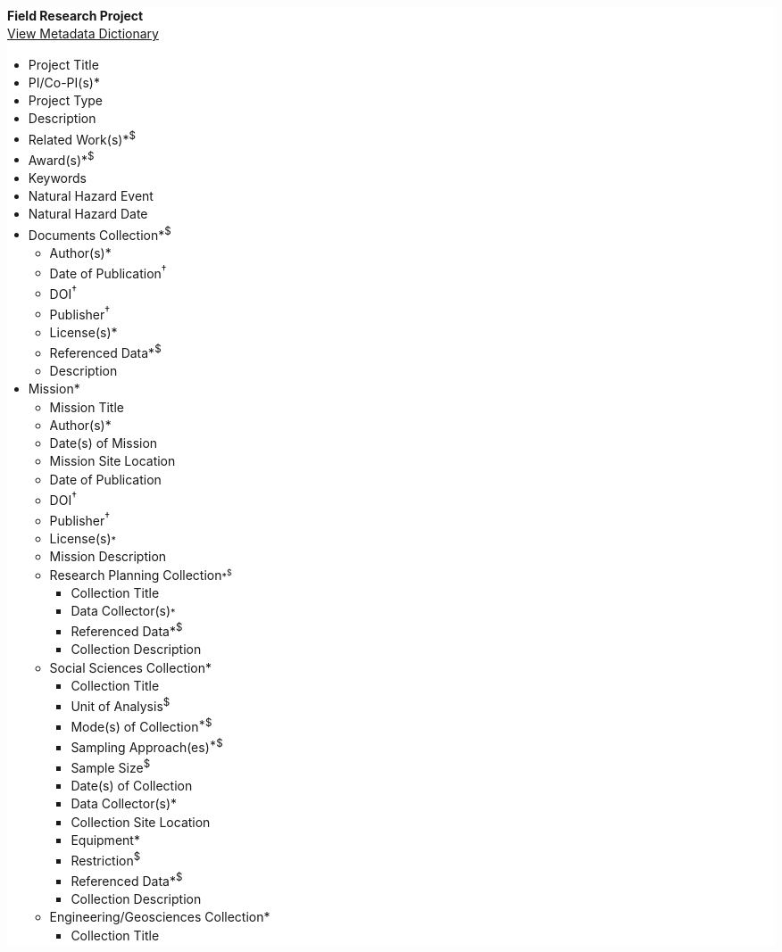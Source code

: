 </td>

<td><b>Field Research Project</b><br>
<a href="#field">View Metadata Dictionary</a></b>

<ul>
	<li>Project Title</li>
	<li>PI/Co-PI(s)&#42;</li>
	<li>Project Type</li>
	<li>Description</li>
	<li>Related Work(s)&#42;<sup>$</sup></li>
	<li>Award(s)&#42;<sup>$</sup></li>
	<li>Keywords</li>
	<li>Natural Hazard Event</li>
	<li>Natural Hazard Date</li>
	<li>Documents Collection&#42;<sup>$</sup>
	<ul>
		<li>Author(s)&#42;</li>
		<li>Date of Publication<sup>†</sup></li>
		<li>DOI<sup>†</sup></li>
		<li>Publisher<sup>†</sup></li>
		<li>License(s)&#42;</li>
		<li>Referenced Data&#42;<sup>$</sup></li>
		<li>Description</li>
	</ul>
	</li>
	<li>Mission&#42;
	<ul>
		<li>Mission Title</li>
		<li>Author(s)&#42;</li>
		<li>Date(s) of Mission</li>
		<li>Mission Site Location</li>
		<li>Date of Publication</li>
		<li>DOI<sup>†</sup></li>
		<li>Publisher<sup>†</sup></li>
		<li>License(s)<span style="font-size: 10.8333px;">&#42;</span></li>
		<li>Mission Description</li>
		<li>Research Planning Collection<span style="font-size: 10.8333px;">&#42;<sup>$</sup></span>
		<ul>
			<li>Collection Title</li>
			<li>Data Collector(s)<span style="font-size: 10.8333px;">&#42;</span></li>
			<li>Referenced Data&#42;<sup>$</sup></li>
			<li>Collection Description</li>
		</ul>
		</li>
		<li>Social Sciences Collection&#42;
		<ul>
			<li>Collection Title</li>
			<li>Unit of Analysis<sup>$</sup></li>
			<li>Mode(s) of Collection<sup>&#42;$</sup></li>
			<li>Sampling Approach(es)<sup>&#42;$</sup></li>
			<li>Sample Size<sup>$</sup></li>
			<li>Date(s) of Collection</li>
			<li>Data Collector(s)&#42;</li>
			<li>Collection Site Location</li>
			<li>Equipment&#42;</li>
			<li>Restriction<sup>$</sup></li>
			<li>Referenced Data&#42;<sup>$</sup></li>
			<li>Collection Description</li>
		</ul>
		</li>
		<li>Engineering/Geosciences Collection&#42;
		<ul>
			<li>Collection Title</li>